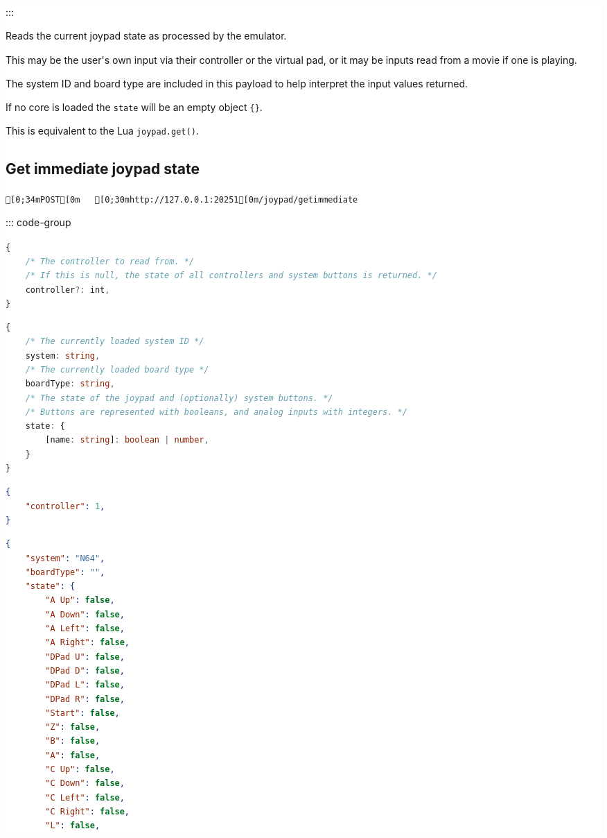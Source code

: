 :::

Reads the current joypad state as processed by the emulator.

This may be the user's own input via their controller or the virtual pad, or it may be inputs read from a movie if one is playing.

The system ID and board type are included in this payload to help interpret the input values returned.

If no core is loaded the `state` will be an empty object `{}`.

This is equivalent to the Lua `joypad.get()`.


## Get immediate joypad state
```ansi
[0;34mPOST[0m   [0;30mhttp://127.0.0.1:20251[0m/joypad/getimmediate
```
::: code-group
```typescript [Argument schema]
{
    /* The controller to read from. */
    /* If this is null, the state of all controllers and system buttons is returned. */
    controller?: int,
}
```
```typescript [Response schema]
{
    /* The currently loaded system ID */
    system: string,
    /* The currently loaded board type */
    boardType: string,
    /* The state of the joypad and (optionally) system buttons. */
    /* Buttons are represented with booleans, and analog inputs with integers. */
    state: {
        [name: string]: boolean | number,
    }
}
```
```json [Example arguments]
{
    "controller": 1,
}
```
```json [Example response]
{
    "system": "N64",
    "boardType": "",
    "state": {
        "A Up": false,
        "A Down": false,
        "A Left": false,
        "A Right": false,
        "DPad U": false,
        "DPad D": false,
        "DPad L": false,
        "DPad R": false,
        "Start": false,
        "Z": false,
        "B": false,
        "A": false,
        "C Up": false,
        "C Down": false,
        "C Left": false,
        "C Right": false,
        "L": false,
```